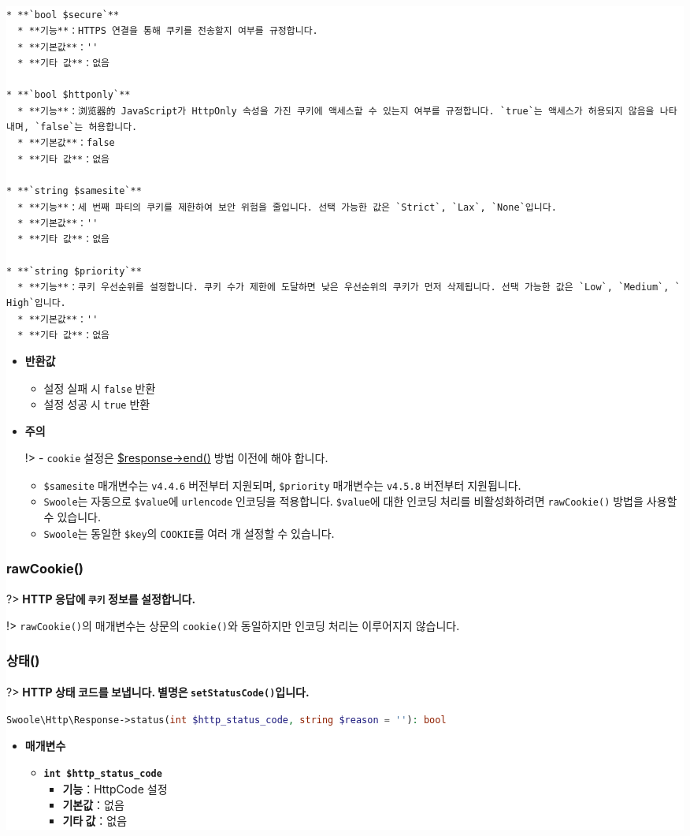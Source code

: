     * **`bool $secure`**
      * **기능**：HTTPS 연결을 통해 쿠키를 전송할지 여부를 규정합니다.
      * **기본값**：''
      * **기타 값**：없음

    * **`bool $httponly`**
      * **기능**：浏览器的 JavaScript가 HttpOnly 속성을 가진 쿠키에 액세스할 수 있는지 여부를 규정합니다. `true`는 액세스가 허용되지 않음을 나타내며, `false`는 허용합니다.
      * **기본값**：false
      * **기타 값**：없음

    * **`string $samesite`**
      * **기능**：세 번째 파티의 쿠키를 제한하여 보안 위험을 줄입니다. 선택 가능한 값은 `Strict`, `Lax`, `None`입니다.
      * **기본값**：''
      * **기타 값**：없음

    * **`string $priority`**
      * **기능**：쿠키 우선순위를 설정합니다. 쿠키 수가 제한에 도달하면 낮은 우선순위의 쿠키가 먼저 삭제됩니다. 선택 가능한 값은 `Low`, `Medium`, `High`입니다.
      * **기본값**：''
      * **기타 값**：없음
  
  * **반환값** 

    * 설정 실패 시 `false` 반환
    * 설정 성공 시 `true` 반환

* **주의**

  !> - `cookie` 설정은 [$response->end()](/http_server?id=end) 방법 이전에 해야 합니다.  
  - `$samesite` 매개변수는 `v4.4.6` 버전부터 지원되며, `$priority` 매개변수는 `v4.5.8` 버전부터 지원됩니다.  
  - `Swoole`는 자동으로 `$value`에 `urlencode` 인코딩을 적용합니다. `$value`에 대한 인코딩 처리를 비활성화하려면 `rawCookie()` 방법을 사용할 수 있습니다.  
  - `Swoole`는 동일한 `$key`의 `COOKIE`를 여러 개 설정할 수 있습니다.


### rawCookie()

?> **HTTP 응답에 `쿠키` 정보를 설정합니다.**

!> `rawCookie()`의 매개변수는 상문의 `cookie()`와 동일하지만 인코딩 처리는 이루어지지 않습니다.


### 상태()

?> **HTTP 상태 코드를 보냅니다. 별명은 `setStatusCode()`입니다.**

```php
Swoole\Http\Response->status(int $http_status_code, string $reason = ''): bool
```

* **매개변수** 

  * **`int $http_status_code`**
    * **기능**：HttpCode 설정
    * **기본값**：없음
    * **기타 값**：없음
